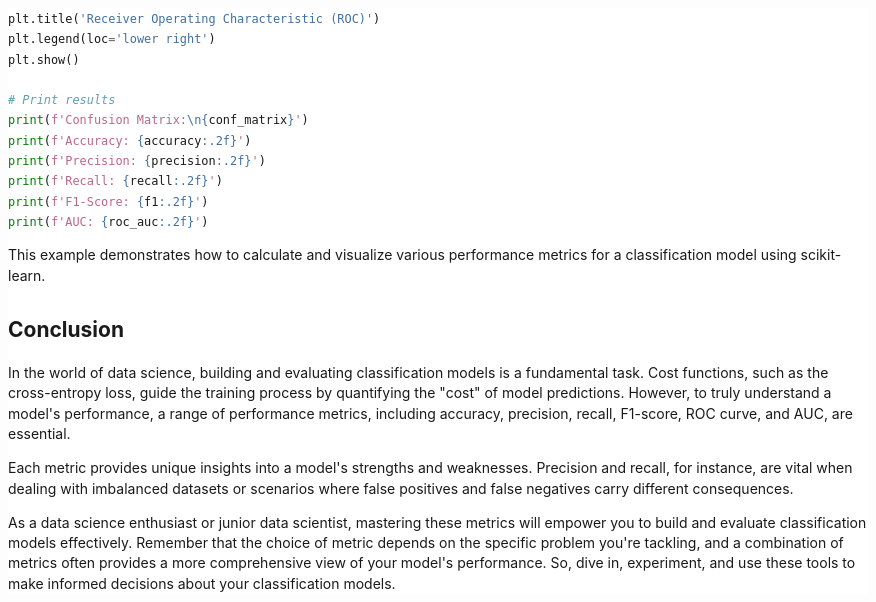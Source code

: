 ```python
plt.title('Receiver Operating Characteristic (ROC)')
plt.legend(loc='lower right')
plt.show()

# Print results
print(f'Confusion Matrix:\n{conf_matrix}')
print(f'Accuracy: {accuracy:.2f}')
print(f'Precision: {precision:.2f}')
print(f'Recall: {recall:.2f}')
print(f'F1-Score: {f1:.2f}')
print(f'AUC: {roc_auc:.2f}')
```

This example demonstrates how to calculate and visualize various performance metrics for a classification model using scikit-learn.

## Conclusion

In the world of data science, building and evaluating classification models is a fundamental task. Cost functions, such as the cross-entropy loss, guide the training process by quantifying the "cost" of model predictions. However, to truly understand a model's performance, a range of performance metrics, including accuracy, precision, recall, F1-score, ROC curve, and AUC, are essential.

Each metric provides unique insights into a model's strengths and weaknesses. Precision and recall, for instance, are vital when dealing with imbalanced datasets or scenarios where false positives and false negatives carry different consequences.

As a data science enthusiast or junior data scientist, mastering these metrics will empower you to build and evaluate classification models effectively. Remember that the choice of metric depends on the specific problem you're tackling, and a combination of metrics often provides a more comprehensive view of your model's performance. So, dive in, experiment, and use these tools to make informed decisions about your classification models.